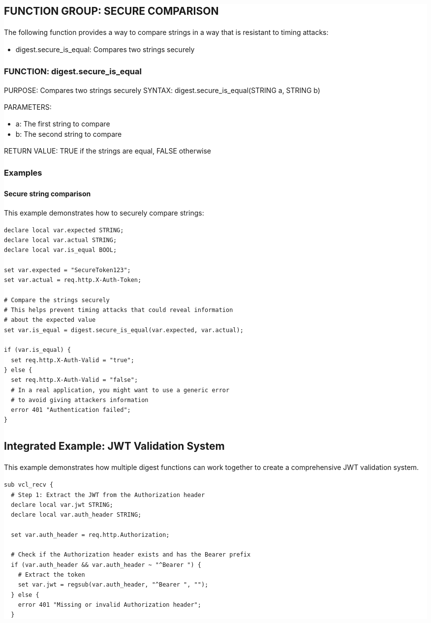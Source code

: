 ## FUNCTION GROUP: SECURE COMPARISON

The following function provides a way to compare strings in a way that is resistant to timing attacks:
- digest.secure_is_equal: Compares two strings securely

### FUNCTION: digest.secure_is_equal

PURPOSE: Compares two strings securely
SYNTAX: digest.secure_is_equal(STRING a, STRING b)

PARAMETERS:
- a: The first string to compare
- b: The second string to compare

RETURN VALUE: TRUE if the strings are equal, FALSE otherwise

### Examples

#### Secure string comparison

This example demonstrates how to securely compare strings:

```vcl
declare local var.expected STRING;
declare local var.actual STRING;
declare local var.is_equal BOOL;

set var.expected = "SecureToken123";
set var.actual = req.http.X-Auth-Token;

# Compare the strings securely
# This helps prevent timing attacks that could reveal information
# about the expected value
set var.is_equal = digest.secure_is_equal(var.expected, var.actual);

if (var.is_equal) {
  set req.http.X-Auth-Valid = "true";
} else {
  set req.http.X-Auth-Valid = "false";
  # In a real application, you might want to use a generic error
  # to avoid giving attackers information
  error 401 "Authentication failed";
}
```

## Integrated Example: JWT Validation System

This example demonstrates how multiple digest functions can work together to create a comprehensive JWT validation system.

```vcl
sub vcl_recv {
  # Step 1: Extract the JWT from the Authorization header
  declare local var.jwt STRING;
  declare local var.auth_header STRING;
  
  set var.auth_header = req.http.Authorization;
  
  # Check if the Authorization header exists and has the Bearer prefix
  if (var.auth_header && var.auth_header ~ "^Bearer ") {
    # Extract the token
    set var.jwt = regsub(var.auth_header, "^Bearer ", "");
  } else {
    error 401 "Missing or invalid Authorization header";
  }
```